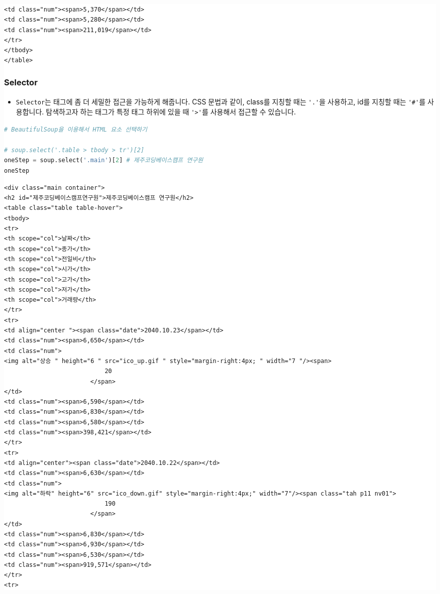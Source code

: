     <td class="num"><span>5,370</span></td>
    <td class="num"><span>5,280</span></td>
    <td class="num"><span>211,019</span></td>
    </tr>
    </tbody>
    </table>



### **Selector**

- `Selector`는 태그에 좀 더 세밀한 접근을 가능하게 해줍니다. CSS 문법과 같이, class를 지칭할 때는 `'.'`을 사용하고, id를 지칭할 때는 `'#'`를 사용합니다. 탐색하고자 하는 태그가 특정 태그 하위에 있을 때 `'>'`를 사용해서 접근할 수 있습니다.


```python
# BeautifulSoup을 이용해서 HTML 요소 선택하기

# soup.select('.table > tbody > tr')[2]
oneStep = soup.select('.main')[2] # 제주코딩베이스캠프 연구원
oneStep
```




    <div class="main container">
    <h2 id="제주코딩베이스캠프연구원">제주코딩베이스캠프 연구원</h2>
    <table class="table table-hover">
    <tbody>
    <tr>
    <th scope="col">날짜</th>
    <th scope="col">종가</th>
    <th scope="col">전일비</th>
    <th scope="col">시가</th>
    <th scope="col">고가</th>
    <th scope="col">저가</th>
    <th scope="col">거래량</th>
    </tr>
    <tr>
    <td align="center "><span class="date">2040.10.23</span></td>
    <td class="num"><span>6,650</span></td>
    <td class="num">
    <img alt="상승 " height="6 " src="ico_up.gif " style="margin-right:4px; " width="7 "/><span>
                                20
                            </span>
    </td>
    <td class="num"><span>6,590</span></td>
    <td class="num"><span>6,830</span></td>
    <td class="num"><span>6,580</span></td>
    <td class="num"><span>398,421</span></td>
    </tr>
    <tr>
    <td align="center"><span class="date">2040.10.22</span></td>
    <td class="num"><span>6,630</span></td>
    <td class="num">
    <img alt="하락" height="6" src="ico_down.gif" style="margin-right:4px;" width="7"/><span class="tah p11 nv01">
                                190
                            </span>
    </td>
    <td class="num"><span>6,830</span></td>
    <td class="num"><span>6,930</span></td>
    <td class="num"><span>6,530</span></td>
    <td class="num"><span>919,571</span></td>
    </tr>
    <tr>
